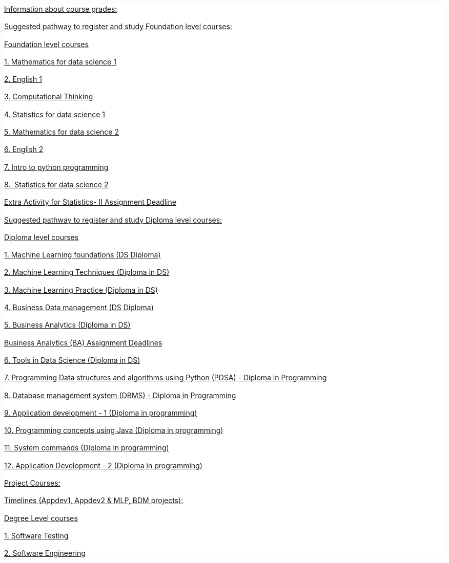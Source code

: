 [Information about course grades:](#h.fdmf1vdo8im5)

[Suggested pathway to register and study Foundation level courses:](#h.ik7kqv9aqsy1)

[Foundation level courses](#h.spdvv8s3c5vw)

[1\. Mathematics for data science 1](#h.1t3h5sf)

[2\. English 1](#h.4d34og8)

[3\. Computational Thinking](#h.2s8eyo1)

[4\. Statistics for data science 1](#h.17dp8vu)

[5\. Mathematics for data science 2](#h.3rdcrjn)

[6\. English 2](#h.26in1rg)

[7\. Intro to python programming](#h.lnxbz9)

[8\.  Statistics for data science 2](#h.35nkun2)

[Extra Activity for Statistics- II Assignment Deadline](#h.6k6g187tt7mi)

[Suggested pathway to register and study Diploma level courses:](#h.mvl0s9vxy3e1)

[Diploma level courses](#h.9z48cr4kgi62)

[1\. Machine Learning foundations (DS Diploma)](#h.1y810tw)

[2\. Machine Learning Techniques (Diploma in DS)](#h.qsh70q)

[3\. Machine Learning Practice (Diploma in DS)](#h.3as4poj)

[4\. Business Data management (DS Diploma)](#h.4i7ojhp)

[5\. Business Analytics (Diploma in DS)](#h.1pxezwc)

[Business Analytics (BA) Assignment Deadlines](#h.lm3ywshx28o0)

[6\. Tools in Data Science (Diploma in DS)](#h.49x2ik5)

[7\. Programming Data structures and algorithms using Python (PDSA) - Diploma in Programming](#h.2xcytpi)

[8\. Database management system (DBMS) - Diploma in Programming](#h.1ci93xb)

[9\. Application development - 1 (Diploma in programming)](#h.3whwml4)

[10\. Programming concepts using Java (Diploma in programming)](#h.2bn6wsx)

[11\. System commands (Diploma in programming)](#h.2p2csry)

[12\. Application Development - 2 (Diploma in programming)](#h.147n2zr)

[Project Courses:](#h.7sa40hch7yr3)

[Timelines (Appdev1, Appdev2 & MLP, BDM projects):](#h.3o7alnk)

[Degree Level courses](#h.ihv636)

[1\. Software Testing](#h.32hioqz)

[2\. Software Engineering](#h.1hmsyys)
